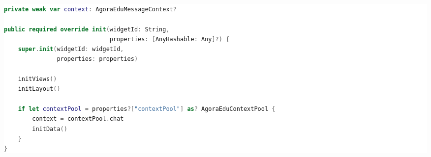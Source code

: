    ```swift
   private weak var context: AgoraEduMessageContext?
   
   public required override init(widgetId: String,
                                 properties: [AnyHashable: Any]?) {
       super.init(widgetId: widgetId,
                  properties: properties)
   
       initViews()
       initLayout()
   
       if let contextPool = properties?["contextPool"] as? AgoraEduContextPool {
           context = contextPool.chat
           initData()
       }
   }
   ```